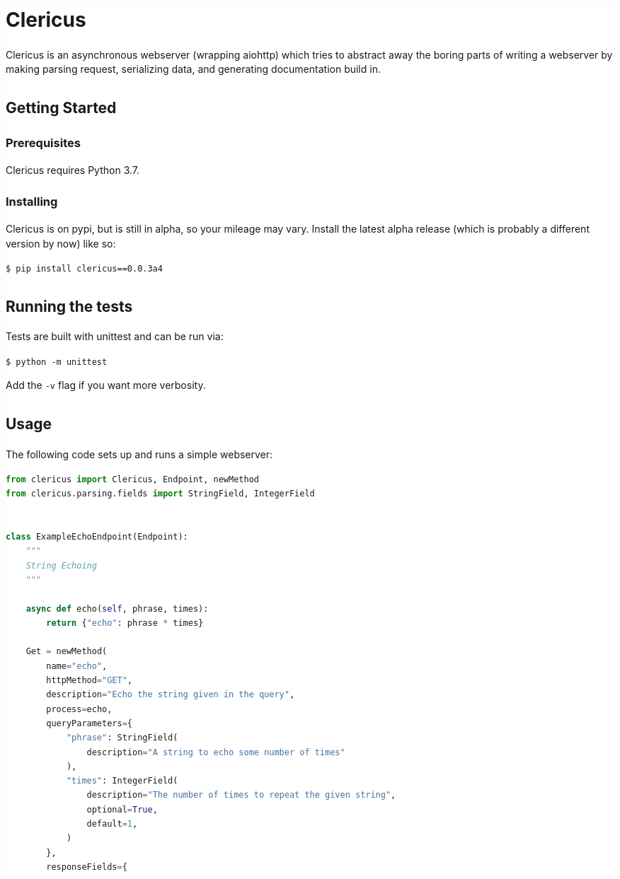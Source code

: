 # Clericus

Clericus is an asynchronous webserver (wrapping aiohttp) which tries to abstract away the boring parts of writing a webserver by making parsing request, serializing data, and generating documentation build in.

## Getting Started

### Prerequisites

Clericus requires Python 3.7.

### Installing

Clericus is on pypi, but is still in alpha, so your mileage may vary.  Install the latest alpha release (which is probably a different version by now) like so:

```
$ pip install clericus==0.0.3a4
```

## Running the tests

Tests are built with unittest and can be run via:

```
$ python -m unittest 
```

Add the `-v` flag if you want more verbosity.


## Usage

The following code sets up and runs a simple webserver:

```python
from clericus import Clericus, Endpoint, newMethod
from clericus.parsing.fields import StringField, IntegerField


class ExampleEchoEndpoint(Endpoint):
    """
    String Echoing
    """

    async def echo(self, phrase, times):
        return {"echo": phrase * times}

    Get = newMethod(
        name="echo",
        httpMethod="GET",
        description="Echo the string given in the query",
        process=echo,
        queryParameters={
            "phrase": StringField(
                description="A string to echo some number of times"
            ),
            "times": IntegerField(
                description="The number of times to repeat the given string",
                optional=True,
                default=1,
            )
        },
        responseFields={
```